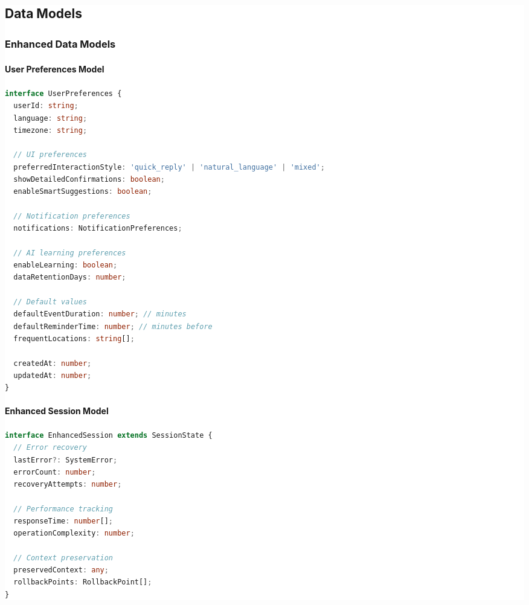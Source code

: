 ## Data Models

### Enhanced Data Models

#### User Preferences Model
```typescript
interface UserPreferences {
  userId: string;
  language: string;
  timezone: string;
  
  // UI preferences
  preferredInteractionStyle: 'quick_reply' | 'natural_language' | 'mixed';
  showDetailedConfirmations: boolean;
  enableSmartSuggestions: boolean;
  
  // Notification preferences
  notifications: NotificationPreferences;
  
  // AI learning preferences
  enableLearning: boolean;
  dataRetentionDays: number;
  
  // Default values
  defaultEventDuration: number; // minutes
  defaultReminderTime: number; // minutes before
  frequentLocations: string[];
  
  createdAt: number;
  updatedAt: number;
}
```

#### Enhanced Session Model
```typescript
interface EnhancedSession extends SessionState {
  // Error recovery
  lastError?: SystemError;
  errorCount: number;
  recoveryAttempts: number;
  
  // Performance tracking
  responseTime: number[];
  operationComplexity: number;
  
  // Context preservation
  preservedContext: any;
  rollbackPoints: RollbackPoint[];
}
```
